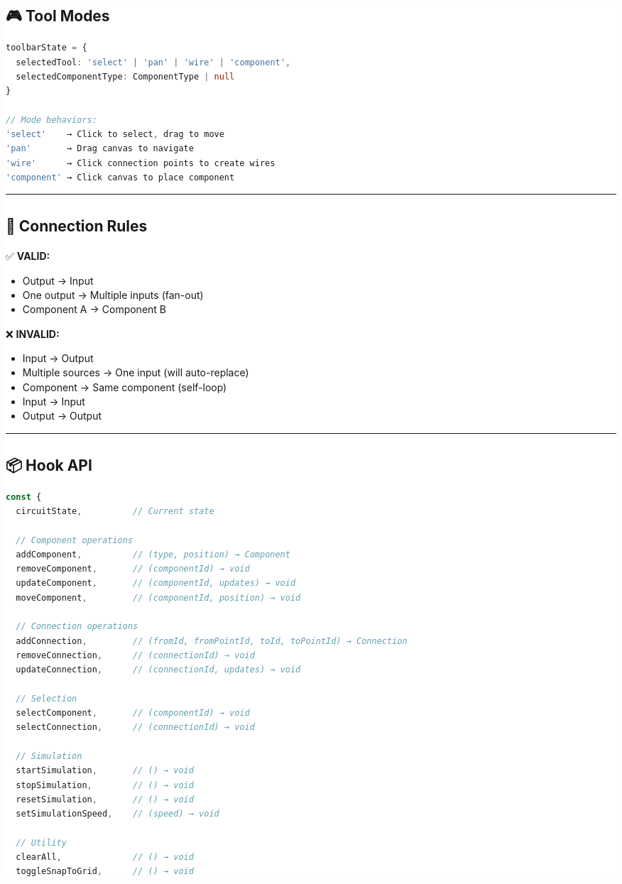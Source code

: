 
## 🎮 Tool Modes

```typescript
toolbarState = {
  selectedTool: 'select' | 'pan' | 'wire' | 'component',
  selectedComponentType: ComponentType | null
}

// Mode behaviors:
'select'    → Click to select, drag to move
'pan'       → Drag canvas to navigate
'wire'      → Click connection points to create wires
'component' → Click canvas to place component
```

---

## 🔌 Connection Rules

✅ **VALID:**
- Output → Input
- One output → Multiple inputs (fan-out)
- Component A → Component B

❌ **INVALID:**
- Input → Output
- Multiple sources → One input (will auto-replace)
- Component → Same component (self-loop)
- Input → Input
- Output → Output

---

## 📦 Hook API

```typescript
const {
  circuitState,          // Current state
  
  // Component operations
  addComponent,          // (type, position) → Component
  removeComponent,       // (componentId) → void
  updateComponent,       // (componentId, updates) → void
  moveComponent,         // (componentId, position) → void
  
  // Connection operations
  addConnection,         // (fromId, fromPointId, toId, toPointId) → Connection
  removeConnection,      // (connectionId) → void
  updateConnection,      // (connectionId, updates) → void
  
  // Selection
  selectComponent,       // (componentId) → void
  selectConnection,      // (connectionId) → void
  
  // Simulation
  startSimulation,       // () → void
  stopSimulation,        // () → void
  resetSimulation,       // () → void
  setSimulationSpeed,    // (speed) → void
  
  // Utility
  clearAll,              // () → void
  toggleSnapToGrid,      // () → void
```